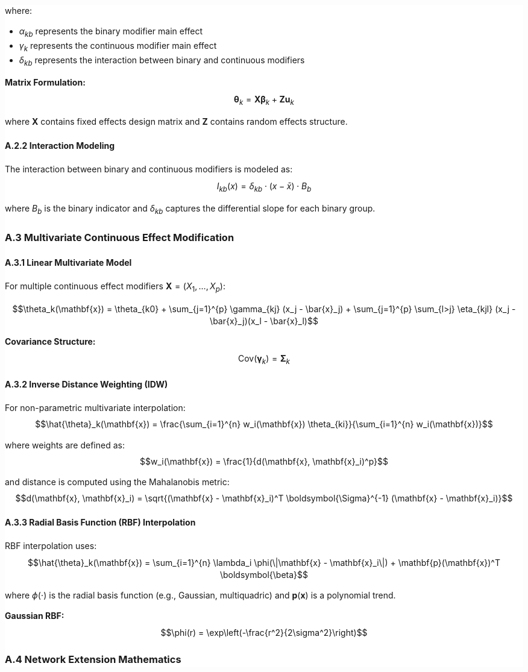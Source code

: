 where:
- $\alpha_{kb}$ represents the binary modifier main effect
- $\gamma_k$ represents the continuous modifier main effect
- $\delta_{kb}$ represents the interaction between binary and continuous modifiers

**Matrix Formulation:**
$$\boldsymbol{\theta}_k = \mathbf{X} \boldsymbol{\beta}_k + \mathbf{Z} \boldsymbol{u}_k$$

where $\mathbf{X}$ contains fixed effects design matrix and $\mathbf{Z}$ contains random effects structure.

#### A.2.2 Interaction Modeling

The interaction between binary and continuous modifiers is modeled as:
$$I_{kb}(x) = \delta_{kb} \cdot (x - \bar{x}) \cdot B_b$$

where $B_b$ is the binary indicator and $\delta_{kb}$ captures the differential slope for each binary group.

### A.3 Multivariate Continuous Effect Modification

#### A.3.1 Linear Multivariate Model

For multiple continuous effect modifiers $\mathbf{X} = (X_1, \ldots, X_p)$:

$$\theta_k(\mathbf{x}) = \theta_{k0} + \sum_{j=1}^{p} \gamma_{kj} (x_j - \bar{x}_j) + \sum_{j=1}^{p} \sum_{l>j} \eta_{kjl} (x_j - \bar{x}_j)(x_l - \bar{x}_l)$$

**Covariance Structure:**
$$\text{Cov}(\boldsymbol{\gamma}_k) = \boldsymbol{\Sigma}_k$$

#### A.3.2 Inverse Distance Weighting (IDW)

For non-parametric multivariate interpolation:
$$\hat{\theta}_k(\mathbf{x}) = \frac{\sum_{i=1}^{n} w_i(\mathbf{x}) \theta_{ki}}{\sum_{i=1}^{n} w_i(\mathbf{x})}$$

where weights are defined as:
$$w_i(\mathbf{x}) = \frac{1}{d(\mathbf{x}, \mathbf{x}_i)^p}$$

and distance is computed using the Mahalanobis metric:
$$d(\mathbf{x}, \mathbf{x}_i) = \sqrt{(\mathbf{x} - \mathbf{x}_i)^T \boldsymbol{\Sigma}^{-1} (\mathbf{x} - \mathbf{x}_i)}$$

#### A.3.3 Radial Basis Function (RBF) Interpolation

RBF interpolation uses:
$$\hat{\theta}_k(\mathbf{x}) = \sum_{i=1}^{n} \lambda_i \phi(\|\mathbf{x} - \mathbf{x}_i\|) + \mathbf{p}(\mathbf{x})^T \boldsymbol{\beta}$$

where $\phi(\cdot)$ is the radial basis function (e.g., Gaussian, multiquadric) and $\mathbf{p}(\mathbf{x})$ is a polynomial trend.

**Gaussian RBF:**
$$\phi(r) = \exp\left(-\frac{r^2}{2\sigma^2}\right)$$

### A.4 Network Extension Mathematics

